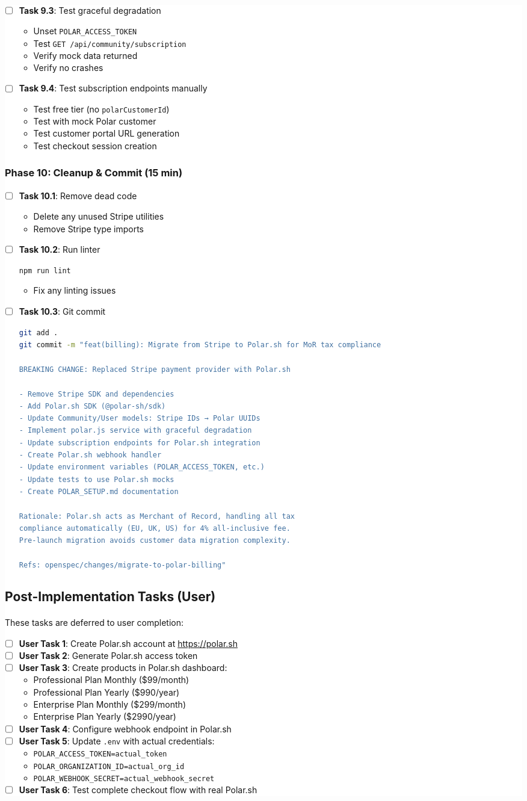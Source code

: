 - [ ] **Task 9.3**: Test graceful degradation
  - Unset `POLAR_ACCESS_TOKEN`
  - Test `GET /api/community/subscription`
  - Verify mock data returned
  - Verify no crashes

- [ ] **Task 9.4**: Test subscription endpoints manually
  - Test free tier (no `polarCustomerId`)
  - Test with mock Polar customer
  - Test customer portal URL generation
  - Test checkout session creation

### Phase 10: Cleanup & Commit (15 min)

- [ ] **Task 10.1**: Remove dead code
  - Delete any unused Stripe utilities
  - Remove Stripe type imports

- [ ] **Task 10.2**: Run linter
  ```bash
  npm run lint
  ```
  - Fix any linting issues

- [ ] **Task 10.3**: Git commit
  ```bash
  git add .
  git commit -m "feat(billing): Migrate from Stripe to Polar.sh for MoR tax compliance

  BREAKING CHANGE: Replaced Stripe payment provider with Polar.sh

  - Remove Stripe SDK and dependencies
  - Add Polar.sh SDK (@polar-sh/sdk)
  - Update Community/User models: Stripe IDs → Polar UUIDs
  - Implement polar.js service with graceful degradation
  - Update subscription endpoints for Polar.sh integration
  - Create Polar.sh webhook handler
  - Update environment variables (POLAR_ACCESS_TOKEN, etc.)
  - Update tests to use Polar.sh mocks
  - Create POLAR_SETUP.md documentation

  Rationale: Polar.sh acts as Merchant of Record, handling all tax
  compliance automatically (EU, UK, US) for 4% all-inclusive fee.
  Pre-launch migration avoids customer data migration complexity.

  Refs: openspec/changes/migrate-to-polar-billing"
  ```

## Post-Implementation Tasks (User)

These tasks are deferred to user completion:

- [ ] **User Task 1**: Create Polar.sh account at https://polar.sh
- [ ] **User Task 2**: Generate Polar.sh access token
- [ ] **User Task 3**: Create products in Polar.sh dashboard:
  - Professional Plan Monthly ($99/month)
  - Professional Plan Yearly ($990/year)
  - Enterprise Plan Monthly ($299/month)
  - Enterprise Plan Yearly ($2990/year)
- [ ] **User Task 4**: Configure webhook endpoint in Polar.sh
- [ ] **User Task 5**: Update `.env` with actual credentials:
  - `POLAR_ACCESS_TOKEN=actual_token`
  - `POLAR_ORGANIZATION_ID=actual_org_id`
  - `POLAR_WEBHOOK_SECRET=actual_webhook_secret`
- [ ] **User Task 6**: Test complete checkout flow with real Polar.sh
